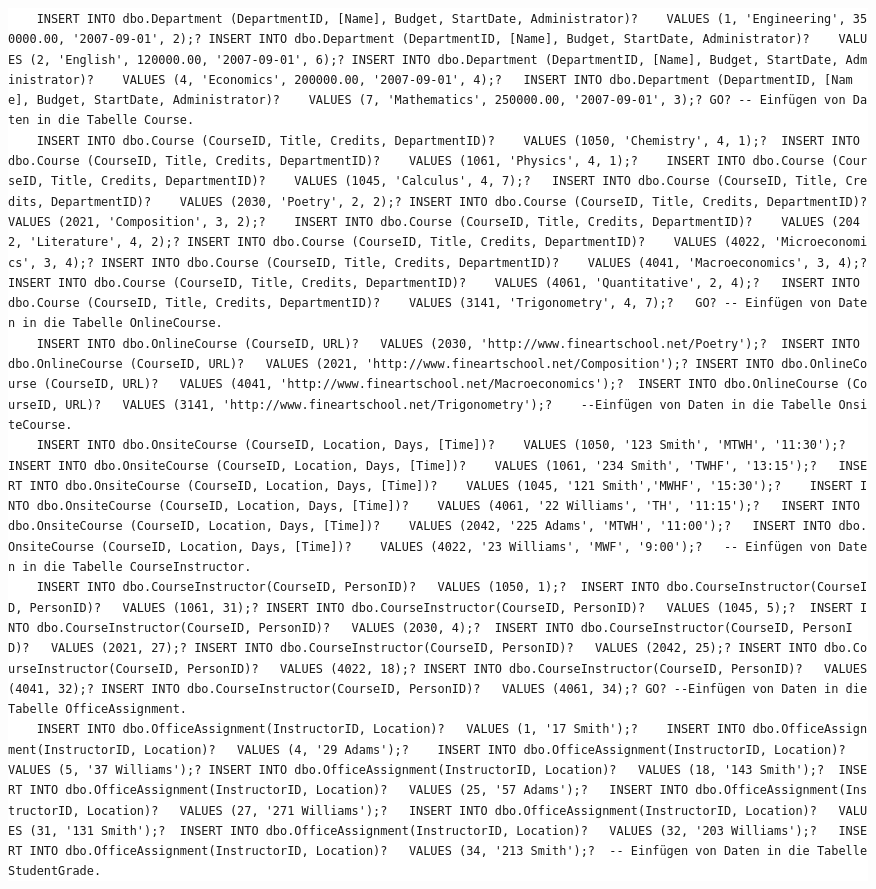 ``` {}
    INSERT INTO dbo.Department (DepartmentID, [Name], Budget, StartDate, Administrator)?    VALUES (1, 'Engineering', 350000.00, '2007-09-01', 2);? INSERT INTO dbo.Department (DepartmentID, [Name], Budget, StartDate, Administrator)?    VALUES (2, 'English', 120000.00, '2007-09-01', 6);? INSERT INTO dbo.Department (DepartmentID, [Name], Budget, StartDate, Administrator)?    VALUES (4, 'Economics', 200000.00, '2007-09-01', 4);?   INSERT INTO dbo.Department (DepartmentID, [Name], Budget, StartDate, Administrator)?    VALUES (7, 'Mathematics', 250000.00, '2007-09-01', 3);? GO? -- Einfügen von Daten in die Tabelle Course.
    INSERT INTO dbo.Course (CourseID, Title, Credits, DepartmentID)?    VALUES (1050, 'Chemistry', 4, 1);?  INSERT INTO dbo.Course (CourseID, Title, Credits, DepartmentID)?    VALUES (1061, 'Physics', 4, 1);?    INSERT INTO dbo.Course (CourseID, Title, Credits, DepartmentID)?    VALUES (1045, 'Calculus', 4, 7);?   INSERT INTO dbo.Course (CourseID, Title, Credits, DepartmentID)?    VALUES (2030, 'Poetry', 2, 2);? INSERT INTO dbo.Course (CourseID, Title, Credits, DepartmentID)?    VALUES (2021, 'Composition', 3, 2);?    INSERT INTO dbo.Course (CourseID, Title, Credits, DepartmentID)?    VALUES (2042, 'Literature', 4, 2);? INSERT INTO dbo.Course (CourseID, Title, Credits, DepartmentID)?    VALUES (4022, 'Microeconomics', 3, 4);? INSERT INTO dbo.Course (CourseID, Title, Credits, DepartmentID)?    VALUES (4041, 'Macroeconomics', 3, 4);? INSERT INTO dbo.Course (CourseID, Title, Credits, DepartmentID)?    VALUES (4061, 'Quantitative', 2, 4);?   INSERT INTO dbo.Course (CourseID, Title, Credits, DepartmentID)?    VALUES (3141, 'Trigonometry', 4, 7);?   GO? -- Einfügen von Daten in die Tabelle OnlineCourse.
    INSERT INTO dbo.OnlineCourse (CourseID, URL)?   VALUES (2030, 'http://www.fineartschool.net/Poetry');?  INSERT INTO dbo.OnlineCourse (CourseID, URL)?   VALUES (2021, 'http://www.fineartschool.net/Composition');? INSERT INTO dbo.OnlineCourse (CourseID, URL)?   VALUES (4041, 'http://www.fineartschool.net/Macroeconomics');?  INSERT INTO dbo.OnlineCourse (CourseID, URL)?   VALUES (3141, 'http://www.fineartschool.net/Trigonometry');?    --Einfügen von Daten in die Tabelle OnsiteCourse.
    INSERT INTO dbo.OnsiteCourse (CourseID, Location, Days, [Time])?    VALUES (1050, '123 Smith', 'MTWH', '11:30');?   INSERT INTO dbo.OnsiteCourse (CourseID, Location, Days, [Time])?    VALUES (1061, '234 Smith', 'TWHF', '13:15');?   INSERT INTO dbo.OnsiteCourse (CourseID, Location, Days, [Time])?    VALUES (1045, '121 Smith','MWHF', '15:30');?    INSERT INTO dbo.OnsiteCourse (CourseID, Location, Days, [Time])?    VALUES (4061, '22 Williams', 'TH', '11:15');?   INSERT INTO dbo.OnsiteCourse (CourseID, Location, Days, [Time])?    VALUES (2042, '225 Adams', 'MTWH', '11:00');?   INSERT INTO dbo.OnsiteCourse (CourseID, Location, Days, [Time])?    VALUES (4022, '23 Williams', 'MWF', '9:00');?   -- Einfügen von Daten in die Tabelle CourseInstructor.
    INSERT INTO dbo.CourseInstructor(CourseID, PersonID)?   VALUES (1050, 1);?  INSERT INTO dbo.CourseInstructor(CourseID, PersonID)?   VALUES (1061, 31);? INSERT INTO dbo.CourseInstructor(CourseID, PersonID)?   VALUES (1045, 5);?  INSERT INTO dbo.CourseInstructor(CourseID, PersonID)?   VALUES (2030, 4);?  INSERT INTO dbo.CourseInstructor(CourseID, PersonID)?   VALUES (2021, 27);? INSERT INTO dbo.CourseInstructor(CourseID, PersonID)?   VALUES (2042, 25);? INSERT INTO dbo.CourseInstructor(CourseID, PersonID)?   VALUES (4022, 18);? INSERT INTO dbo.CourseInstructor(CourseID, PersonID)?   VALUES (4041, 32);? INSERT INTO dbo.CourseInstructor(CourseID, PersonID)?   VALUES (4061, 34);? GO? --Einfügen von Daten in die Tabelle OfficeAssignment.
    INSERT INTO dbo.OfficeAssignment(InstructorID, Location)?   VALUES (1, '17 Smith');?    INSERT INTO dbo.OfficeAssignment(InstructorID, Location)?   VALUES (4, '29 Adams');?    INSERT INTO dbo.OfficeAssignment(InstructorID, Location)?   VALUES (5, '37 Williams');? INSERT INTO dbo.OfficeAssignment(InstructorID, Location)?   VALUES (18, '143 Smith');?  INSERT INTO dbo.OfficeAssignment(InstructorID, Location)?   VALUES (25, '57 Adams');?   INSERT INTO dbo.OfficeAssignment(InstructorID, Location)?   VALUES (27, '271 Williams');?   INSERT INTO dbo.OfficeAssignment(InstructorID, Location)?   VALUES (31, '131 Smith');?  INSERT INTO dbo.OfficeAssignment(InstructorID, Location)?   VALUES (32, '203 Williams');?   INSERT INTO dbo.OfficeAssignment(InstructorID, Location)?   VALUES (34, '213 Smith');?  -- Einfügen von Daten in die Tabelle StudentGrade.
```